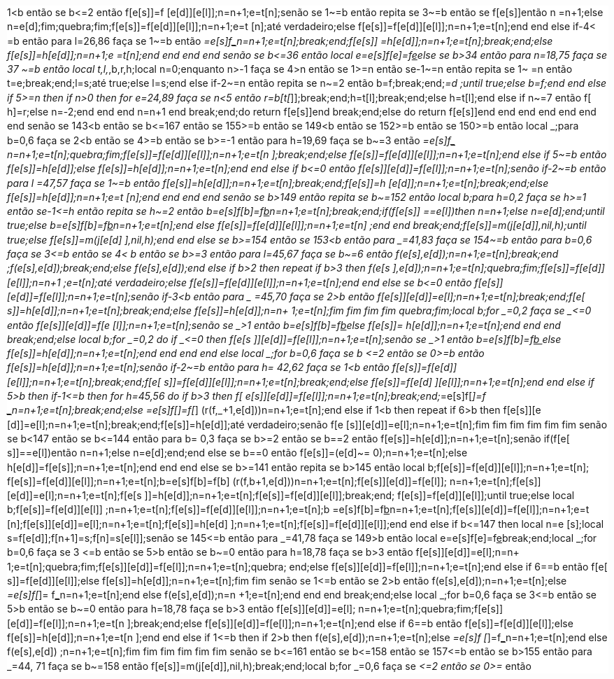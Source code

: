 1<b então se b<=2 então f[e[s]]=f [e[d]][e[l]];n=n+1;e=t[n];senão se 1~=b então repita se 3~=b então se f[e[s]]então n =n+1;else n=e[d];fim;quebra;fim;f[e[s]]=f[e[d]][e[l]];n=n+1;e=t [n];até verdadeiro;else f[e[s]]=f[e[d]][e[l]];n=n+1;e=t[n];end end else if-4< =b então para l=26,86 faça se 1~=b então _=e[s]f[_](f[_+1])n=n+1;e=t[n];break;end;f[e[s]] =h[e[d]];n=n+1;e=t[n];break;end;else f[e[s]]=h[e[d]];n=n+1;e =t[n];end end end end senão se b<=36 então local e=e[s]f[e]=f[e]()else se b>34 então para n=18,75 faça se 37 ~=b então local t,l,_,b,r,h;local n=0;enquanto n>-1 faça se 4>n então se 1>=n então se-1~=n então repita se 1~ =n então t=e;break;end;l=s;até true;else l=s;end else if-2~=n então repita se n~=2 então b=f;break;end;_=d ;until true;else b=f;end end else if 5>=n then if n>0 then for e=24,89 faça se n<5 então r=b[t[_]];break;end;h=t[l];break;end;else h=t[l];end else if n~=7 então f[ h]=r;else n=-2;end end end n=n+1 end break;end;do return f[e[s]]end break;end;else do return f[e[s]]end end end end end end end senão se 143<b então se b<=167 então se 155>=b então se 149<b então se 152>=b então se 150>=b então local _;para b=0,6 faça se 2<b então se 4>=b então se b>=-1 então para h=19,69 faça se b~=3 então _=e[s]f[_](f[_+1]) n=n+1;e=t[n];quebra;fim;f[e[s]]=f[e[d]][e[l]];n=n+1;e=t[n ];break;end;else f[e[s]]=f[e[d]][e[l]];n=n+1;e=t[n];end else if 5~=b então f[e[s]]=h[e[d]];else f[e[s]]=h[e[d]];n=n+1;e=t[n];end end else if b<=0 então f[e[s]][e[d]]=f[e[l]];n=n+1;e=t[n];senão if-2~=b então para l =47,57 faça se 1~=b então f[e[s]]=h[e[d]];n=n+1;e=t[n];break;end;f[e[s]]=h [e[d]];n=n+1;e=t[n];break;end;else f[e[s]]=h[e[d]];n=n+1;e=t [n];end end end end senão se b>149 então repita se b~=152 então local b;para h=0,2 faça se h>=1 então se-1<=h então repita se h~=2 então b=e[s]f[b]=f[b](f[b+1])n=n+1;e=t[n];break;end;if(f[e[s]] ==e[l])then n=n+1;else n=e[d];end;until true;else b=e[s]f[b]=f[b](f[b+1] )n=n+1;e=t[n];end else f[e[s]]=f[e[d]][e[l]];n=n+1;e=t[n] ;end end break;end;f[e[s]]=m(j[e[d]],nil,h);until true;else f[e[s]]=m(j[e[d] ],nil,h);end end else se b>=154 então se 153<b então para _=41,83 faça se 154~=b então para b=0,6 faça se 3<=b então se 4< b então se b>=3 então para l=45,67 faça se b~=6 então f(e[s],e[d]);n=n+1;e=t[n];break;end ;f(e[s],e[d]);break;end;else f(e[s],e[d]);end else if b>2 then repeat if b>3 then f(e[s ],e[d]);n=n+1;e=t[n];quebra;fim;f[e[s]]=f[e[d]][e[l]];n=n+1 ;e=t[n];até verdadeiro;else f[e[s]]=f[e[d]][e[l]];n=n+1;e=t[n];end end else se b<=0 então f[e[s]][e[d]]=f[e[l]];n=n+1;e=t[n];senão if-3<b então para _ =45,70 faça se 2>b então f[e[s]][e[d]]=e[l];n=n+1;e=t[n];break;end;f[e[ s]]=h[e[d]];n=n+1;e=t[n];break;end;else f[e[s]]=h[e[d]];n=n+ 1;e=t[n];fim fim fim fim quebra;fim;local b;for _=0,2 faça se _<=0 então f[e[s]][e[d]]=f[e [l]];n=n+1;e=t[n];senão se _>1 então b=e[s]f[b]=f[b]()else f[e[s]]= h[e[d]];n=n+1;e=t[n];end end end break;end;else local b;for _=0,2 do if _<=0 then f[e[s ]][e[d]]=f[e[l]];n=n+1;e=t[n];senão se _>1 então b=e[s]f[b]=f[b ]()else f[e[s]]=h[e[d]];n=n+1;e=t[n];end end end end else local _;for b=0,6 faça se b <=2 então se 0>=b então f[e[s]]=h[e[d]];n=n+1;e=t[n];senão if-2~=b então para h= 42,62 faça se 1<b então f[e[s]]=f[e[d]][e[l]];n=n+1;e=t[n];break;end;f[e[ s]]=f[e[d]][e[l]];n=n+1;e=t[n];break;end;else f[e[s]]=f[e[d] ][e[l]];n=n+1;e=t[n];end end else if 5>b then if-1<=b then for h=45,56 do if b>3 then f[ e[s]][e[d]]=f[e[l]];n=n+1;e=t[n];break;end;_=e[s]f[_]=f[ _](r(f,_+1,e[d]))n=n+1;e=t[n];break;end;else _=e[s]f[_]=f[_] (r(f,_+1,e[d]))n=n+1;e=t[n];end else if 1<b then repeat if 6>b then f[e[s]][e [d]]=e[l];n=n+1;e=t[n];break;end;f[e[s]]=h[e[d]];até verdadeiro;senão f[e [s]][e[d]]=e[l];n=n+1;e=t[n];fim fim fim fim fim fim senão se b<147 então se b<=144 então para b= 0,3 faça se b>=2 então se b==2 então f[e[s]]=h[e[d]];n=n+1;e=t[n];senão if(f[e[ s]]==e[l])então n=n+1;else n=e[d];end;end else se b==0 então f[e[s]]=(e[d]~= 0);n=n+1;e=t[n];else h[e[d]]=f[e[s]];n=n+1;e=t[n];end end end else se b>=141 então repita se b>145 então local b;f[e[s]]=f[e[d]][e[l]];n=n+1;e=t[n]; f[e[s]]=f[e[d]][e[l]];n=n+1;e=t[n];b=e[s]f[b]=f[b] (r(f,b+1,e[d]))n=n+1;e=t[n];f[e[s]][e[d]]=f[e[l]]; n=n+1;e=t[n];f[e[s]][e[d]]=e[l];n=n+1;e=t[n];f[e[s ]]=h[e[d]];n=n+1;e=t[n];f[e[s]]=f[e[d]][e[l]];break;end; f[e[s]]=f[e[d]][e[l]];until true;else local b;f[e[s]]=f[e[d]][e[l]] ;n=n+1;e=t[n];f[e[s]]=f[e[d]][e[l]];n=n+1;e=t[n];b =e[s]f[b]=f[b](r(f,b+1,e[d]))n=n+1;e=t[n];f[e[s]][e[d]]=f[e[l]];n=n+1;e=t [n];f[e[s]][e[d]]=e[l];n=n+1;e=t[n];f[e[s]]=h[e[d] ];n=n+1;e=t[n];f[e[s]]=f[e[d]][e[l]];end end else if b<=147 then local n=e [s];local s=f[e[d]];f[n+1]=s;f[n]=s[e[l]];senão se 145<=b então para _=41,78 faça se 149>b então local e=e[s]f[e]=f[e](r(f,e+1,o))break;end;local _;for b=0,6 faça se 3 <=b então se 5>b então se b~=0 então para h=18,78 faça se b>3 então f[e[s]][e[d]]=e[l];n=n+ 1;e=t[n];quebra;fim;f[e[s]][e[d]]=f[e[l]];n=n+1;e=t[n];quebra; end;else f[e[s]][e[d]]=f[e[l]];n=n+1;e=t[n];end else if 6==b então f[e[ s]]=f[e[d]][e[l]];else f[e[s]]=h[e[d]];n=n+1;e=t[n];fim fim senão se 1<=b então se 2>b então f(e[s],e[d]);n=n+1;e=t[n];else _=e[s]f[_]= f[_](r(f,_+1,e[d]))n=n+1;e=t[n];end else f(e[s],e[d]);n=n +1;e=t[n];end end end break;end;else local _;for b=0,6 faça se 3<=b então se 5>b então se b~=0 então para h=18,78 faça se b>3 então f[e[s]][e[d]]=e[l]; n=n+1;e=t[n];quebra;fim;f[e[s]][e[d]]=f[e[l]];n=n+1;e=t[n ];break;end;else f[e[s]][e[d]]=f[e[l]];n=n+1;e=t[n];end else if 6==b então f[e[s]]=f[e[d]][e[l]];else f[e[s]]=h[e[d]];n=n+1;e=t[n ];end end else if 1<=b then if 2>b then f(e[s],e[d]);n=n+1;e=t[n];else _=e[s]f [_]=f[_](r(f,_+1,e[d]))n=n+1;e=t[n];end else f(e[s],e[d]) ;n=n+1;e=t[n];fim fim fim fim fim fim senão se b<=161 então se b<=158 então se 157<=b então se b>155 então para _=44, 71 faça se b~=158 então f[e[s]]=m(j[e[d]],nil,h);break;end;local b;for _=0,6 faça se _<=2 então se 0>=_ então